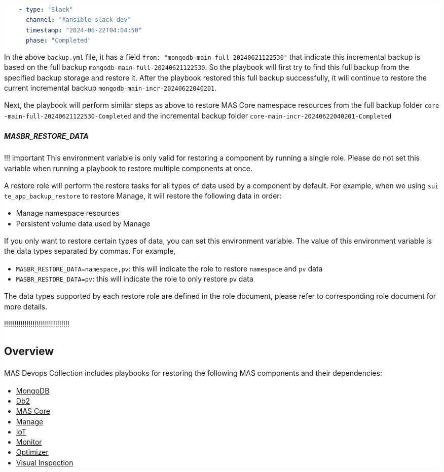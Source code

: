 ```yaml
    - type: "Slack"
      channel: "#ansible-slack-dev"
      timestamp: "2024-06-22T04:04:50"
      phase: "Completed"
```

In the above `backup.yml` file, it has a field `from: "mongodb-main-full-20240621122530"` that indicate this incremental backup is based on the full backup `mongodb-main-full-20240621122530`. So the playbook will first try to find this full backup from the specified backup storage and restore it. After the playbook restored this full backup successfully, it will continue to restore the current incremental backup `mongodb-main-incr-20240622040201`.

Next, the playbook will perform similar steps as above to restore MAS Core namespace resources from the full backup folder `core-main-full-20240621122530-Completed` and the incremental backup folder `core-main-incr-20240622040201-Completed`

##### MASBR_RESTORE_DATA
!!! important
    This environment variable is only valid for restoring a component by running a single role. Please do not set this variable when running a playbook to restore multiple components at once.

A restore role will perform the restore tasks for all types of data used by a component by default. For example, when we using `suite_app_backup_restore` to restore Manage, it will restore the following data in order:

- Manage namespace resources
- Persistent volume data used by Manage

If you only want to restore certain types of data, you can set this environment variable. The value of this environment variable is the data types separated by commas. For example,

- `MASBR_RESTORE_DATA=namespace,pv`: this will indicate the role to restore `namespace` and `pv` data
- `MASBR_RESTORE_DATA=pv`: this will indicate the role to only restore `pv` data

The data types supported by each restore role are defined in the role document, please refer to corresponding role document for more details.



!!!!!!!!!!!!!!!!!!!!!!!!!!!!!!!!

Overview
-------------------------------------------------------------------------------
MAS Devops Collection includes playbooks for restoring the following MAS components and their dependencies:

- [MongoDB](#restoring-mongodb)
- [Db2](#restoring-db2)
- [MAS Core](#restoring-mas-core)
- [Manage](#restoring-manage)
- [IoT](#restoring-iot)
- [Monitor](#restoring-monitor)
- [Optimizer](#restoring-optimizer)
- [Visual Inspection](#restoring-visual-inspection)
